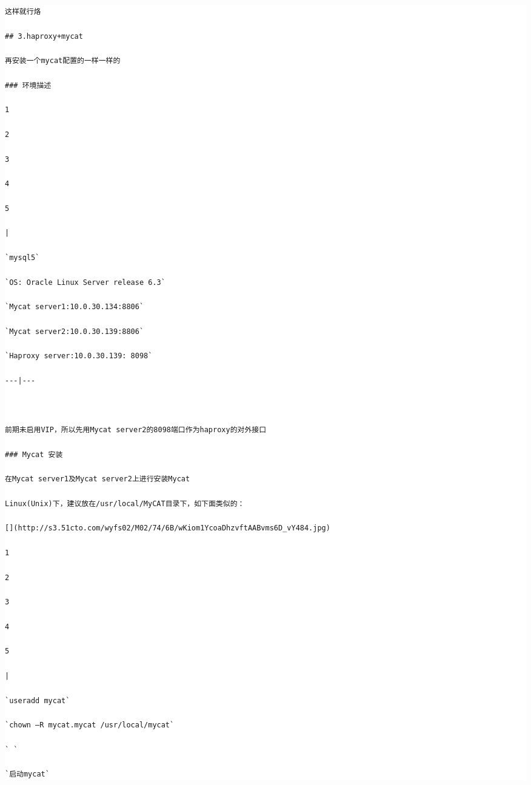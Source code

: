 ```
这样就行烙

## 3.haproxy+mycat

再安装一个mycat配置的一样一样的

### 环境描述

1

2

3

4

5

|

`mysql5`

`OS: Oracle Linux Server release 6.3`

`Mycat server1:10.0.30.134:8806`

`Mycat server2:10.0.30.139:8806`

`Haproxy server:10.0.30.139: 8098`  
  
---|---  
  
  

前期未启用VIP，所以先用Mycat server2的8098端口作为haproxy的对外接口

### Mycat 安装

在Mycat server1及Mycat server2上进行安装Mycat

Linux(Unix)下，建议放在/usr/local/MyCAT目录下，如下面类似的：

[](http://s3.51cto.com/wyfs02/M02/74/6B/wKiom1YcoaDhzvftAABvms6D_vY484.jpg)

1

2

3

4

5

|

`useradd mycat`

`chown –R mycat.mycat /usr/local/mycat`

` `

`启动mycat`
```